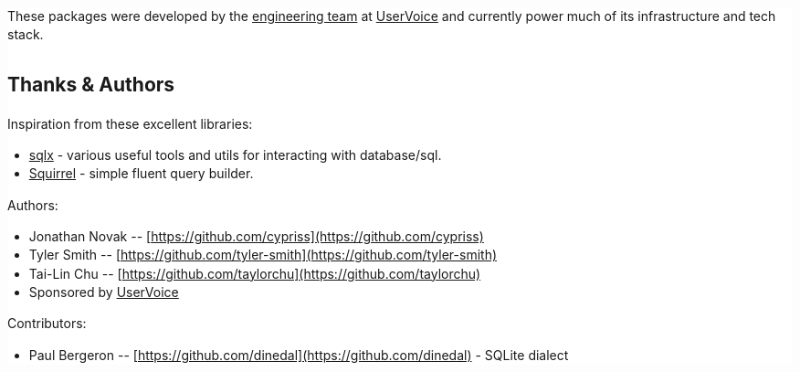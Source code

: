 These packages were developed by the [engineering team](https://eng.uservoice.com) at [UserVoice](https://www.uservoice.com) and currently power much of its infrastructure and tech stack.

## Thanks & Authors
Inspiration from these excellent libraries:
* [sqlx](https://github.com/jmoiron/sqlx) - various useful tools and utils for interacting with database/sql.
* [Squirrel](https://github.com/lann/squirrel) - simple fluent query builder.

Authors:
* Jonathan Novak -- [https://github.com/cypriss](https://github.com/cypriss)
* Tyler Smith -- [https://github.com/tyler-smith](https://github.com/tyler-smith)
* Tai-Lin Chu -- [https://github.com/taylorchu](https://github.com/taylorchu)
* Sponsored by [UserVoice](https://eng.uservoice.com)

Contributors:
* Paul Bergeron -- [https://github.com/dinedal](https://github.com/dinedal) - SQLite dialect
